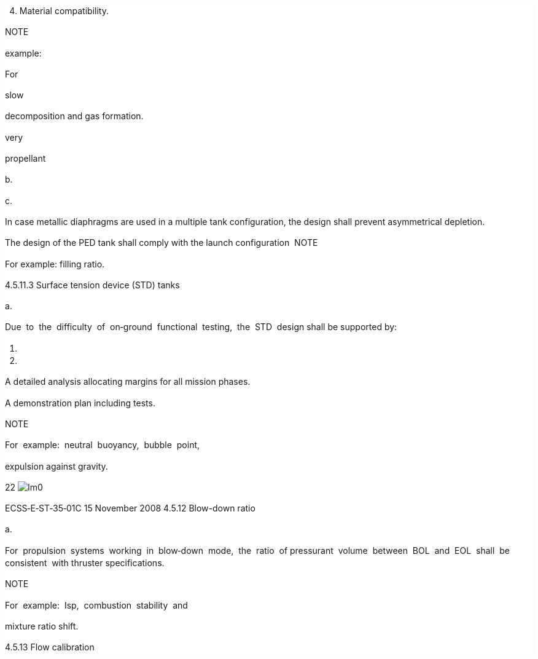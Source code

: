4.  Material compatibility. 

NOTE 

example: 

For 

slow 

decomposition and gas formation. 

very 

propellant 

b.

c.

In case metallic diaphragms are used in a multiple tank configuration, the design shall prevent asymmetrical depletion. 

The design of the PED tank shall comply with the launch configuration  NOTE 

For example: filling ratio. 

4.5.11.3  Surface tension device (STD) tanks

a.

Due  to  the  difficulty  of  on‐ground  functional  testing,  the  STD  design shall be supported by: 

1.

2.

A detailed analysis allocating margins for all mission phases. 

A demonstration plan including tests. 

NOTE 

For  example:  neutral  buoyancy,  bubble  point, 

expulsion against gravity. 

22 ![Im0](images/Im0)

ECSS‐E‐ST‐35‐01C 15 November 2008 4.5.12  Blow-down ratio

a.

For  propulsion  systems  working  in  blow‐down  mode,  the  ratio  of pressurant  volume  between  BOL  and  EOL  shall  be  consistent  with thruster specifications. 

NOTE 

For  example:  Isp,  combustion  stability  and 

mixture ratio shift. 

4.5.13  Flow calibration
